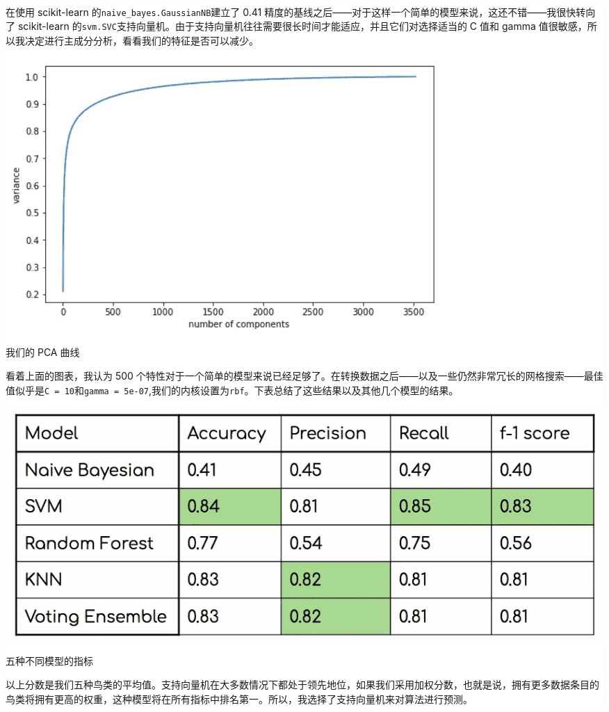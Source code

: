 在使用 scikit-learn 的`naive_bayes.GaussianNB`建立了 0.41 精度的基线之后——对于这样一个简单的模型来说，这还不错——我很快转向了 scikit-learn 的`svm.SVC`支持向量机。由于支持向量机往往需要很长时间才能适应，并且它们对选择适当的 C 值和 gamma 值很敏感，所以我决定进行主成分分析，看看我们的特征是否可以减少。

![](img/f6c8a151b0de6222811eddda2b46c2be.png)

我们的 PCA 曲线

看着上面的图表，我认为 500 个特性对于一个简单的模型来说已经足够了。在转换数据之后——以及一些仍然非常冗长的网格搜索——最佳值似乎是`C = 10`和`gamma = 5e-07`,我们的内核设置为`rbf`。下表总结了这些结果以及其他几个模型的结果。

![](img/ab889113256589ee58944eabfe707459.png)

五种不同模型的指标

以上分数是我们五种鸟类的平均值。支持向量机在大多数情况下都处于领先地位，如果我们采用加权分数，也就是说，拥有更多数据条目的鸟类将拥有更高的权重，这种模型将在所有指标中排名第一。所以，我选择了支持向量机来对算法进行预测。
